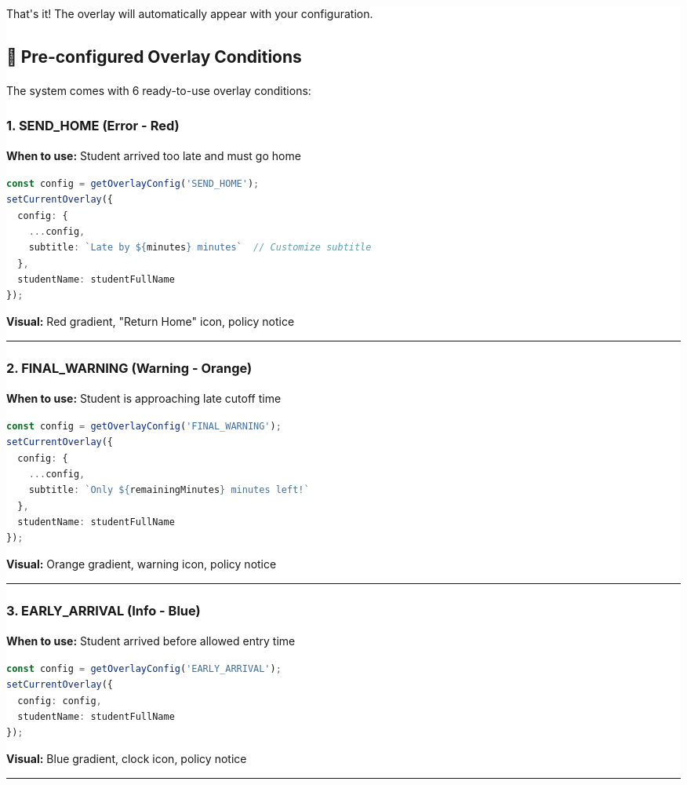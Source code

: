 That's it! The overlay will automatically appear with your configuration.

## 📝 Pre-configured Overlay Conditions

The system comes with 6 ready-to-use overlay conditions:

### 1. SEND_HOME (Error - Red)
**When to use:** Student arrived too late and must go home

```typescript
const config = getOverlayConfig('SEND_HOME');
setCurrentOverlay({
  config: {
    ...config,
    subtitle: `Late by ${minutes} minutes`  // Customize subtitle
  },
  studentName: studentFullName
});
```

**Visual:** Red gradient, "Return Home" icon, policy notice

---

### 2. FINAL_WARNING (Warning - Orange)
**When to use:** Student is approaching late cutoff time

```typescript
const config = getOverlayConfig('FINAL_WARNING');
setCurrentOverlay({
  config: {
    ...config,
    subtitle: `Only ${remainingMinutes} minutes left!`
  },
  studentName: studentFullName
});
```

**Visual:** Orange gradient, warning icon, policy notice

---

### 3. EARLY_ARRIVAL (Info - Blue)
**When to use:** Student arrived before allowed entry time

```typescript
const config = getOverlayConfig('EARLY_ARRIVAL');
setCurrentOverlay({
  config: config,
  studentName: studentFullName
});
```

**Visual:** Blue gradient, clock icon, policy notice

---